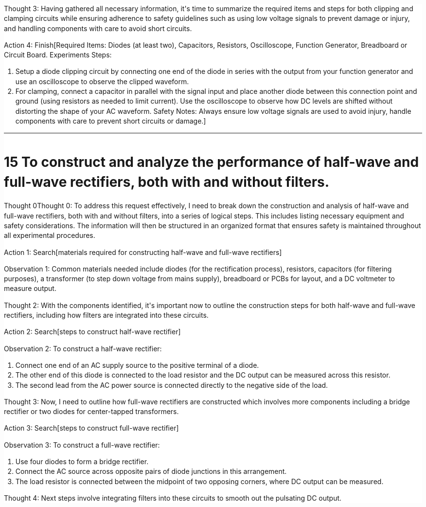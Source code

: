 Thought 3: Having gathered all necessary information, it's time to summarize the required items and steps for both clipping and clamping circuits while ensuring adherence to safety guidelines such as using low voltage signals to prevent damage or injury, and handling components with care to avoid short circuits.

Action 4: Finish[Required Items: Diodes (at least two), Capacitors, Resistors, Oscilloscope, Function Generator, Breadboard or Circuit Board. Experiments Steps:
1. Setup a diode clipping circuit by connecting one end of the diode in series with the output from your function generator and use an oscilloscope to observe the clipped waveform.
2. For clamping, connect a capacitor in parallel with the signal input and place another diode between this connection point and ground (using resistors as needed to limit current). Use the oscilloscope to observe how DC levels are shifted without distorting the shape of your AC waveform.
Safety Notes: Always ensure low voltage signals are used to avoid injury, handle components with care to prevent short circuits or damage.]
---
# 15 To construct and analyze the performance of half-wave and full-wave rectifiers, both with and without filters.
Thought 0Thought 0: To address this request effectively, I need to break down the construction and analysis of half-wave and full-wave rectifiers, both with and without filters, into a series of logical steps. This includes listing necessary equipment and safety considerations. The information will then be structured in an organized format that ensures safety is maintained throughout all experimental procedures.

Action 1: Search[materials required for constructing half-wave and full-wave rectifiers]

Observation 1: Common materials needed include diodes (for the rectification process), resistors, capacitors (for filtering purposes), a transformer (to step down voltage from mains supply), breadboard or PCBs for layout, and a DC voltmeter to measure output.

Thought 2: With the components identified, it's important now to outline the construction steps for both half-wave and full-wave rectifiers, including how filters are integrated into these circuits. 

Action 2: Search[steps to construct half-wave rectifier]

Observation 2: To construct a half-wave rectifier:
1. Connect one end of an AC supply source to the positive terminal of a diode.
2. The other end of this diode is connected to the load resistor and the DC output can be measured across this resistor.
3. The second lead from the AC power source is connected directly to the negative side of the load.

Thought 3: Now, I need to outline how full-wave rectifiers are constructed which involves more components including a bridge rectifier or two diodes for center-tapped transformers.

Action 3: Search[steps to construct full-wave rectifier]

Observation 3: To construct a full-wave rectifier:
1. Use four diodes to form a bridge rectifier.
2. Connect the AC source across opposite pairs of diode junctions in this arrangement.
3. The load resistor is connected between the midpoint of two opposing corners, where DC output can be measured.

Thought 4: Next steps involve integrating filters into these circuits to smooth out the pulsating DC output. 
